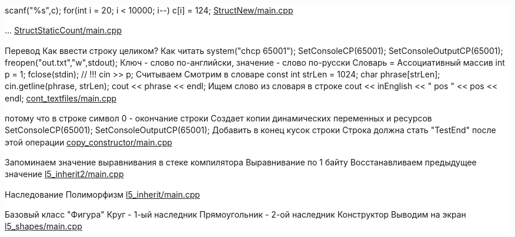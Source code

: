 scanf("%s",c);
for(int i = 20; i < 10000; i--)
c[i] = 124;
[StructNew/main.cpp](StructNew/main.cpp)

...
[StructStaticCount/main.cpp](StructStaticCount/main.cpp)

Перевод
Как ввести строку целиком?
Как читать
system("chcp 65001");
SetConsoleCP(65001);
SetConsoleOutputCP(65001);
freopen("out.txt","w",stdout);
Ключ - слово по-английски,
значение - слово по-русски
Словарь = Ассоциативный массив
int p = 1;
fclose(stdin); // !!!
cin >> p;
Считываем
Смотрим в словаре
const int strLen = 1024;
char phrase[strLen];
cin.getline(phrase, strLen);
cout << phrase << endl;
Ищем слово из словаря в строке
cout << inEnglish << " pos " << pos << endl;
[cont_textfiles/main.cpp](cont_textfiles/main.cpp)

потому что в строке символ 0 - окончание строки
Создает копии динамических переменных и ресурсов
SetConsoleCP(65001);
SetConsoleOutputCP(65001);
Добавить в конец кусок строки
Строка должна стать "TestEnd" после этой операции
[copy_constructor/main.cpp](copy_constructor/main.cpp)

Запоминаем значение выравнивания
в стеке компилятора
Выравнивание по 1 байту
Восстанавливаем предыдущее значение
[l5_inherit2/main.cpp](l5_inherit2/main.cpp)

Наследование
Полиморфизм
[l5_inherit/main.cpp](l5_inherit/main.cpp)

Базовый класс "Фигура"
Круг - 1-ый наследник
Прямоугольник - 2-ой наследник
Конструктор
Выводим на экран
[l5_shapes/main.cpp](l5_shapes/main.cpp)
